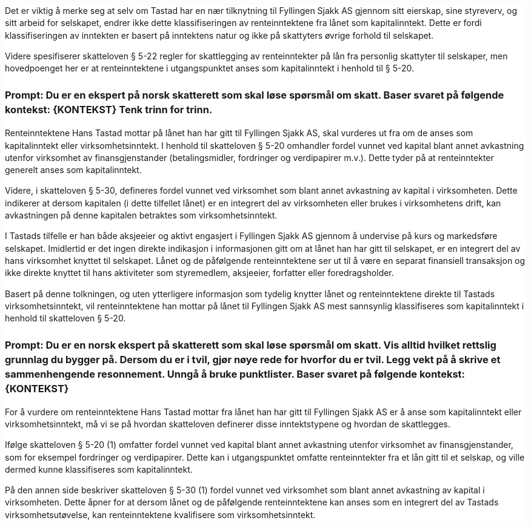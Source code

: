 Det er viktig å merke seg at selv om Tastad har en nær tilknytning til Fyllingen Sjakk AS gjennom sitt eierskap, sine styreverv, og sitt arbeid for selskapet, endrer ikke dette klassifiseringen av renteinntektene fra lånet som kapitalinntekt. Dette er fordi klassifiseringen av inntekten er basert på inntektens natur og ikke på skattyters øvrige forhold til selskapet.

Videre spesifiserer skatteloven § 5-22 regler for skattlegging av renteinntekter på lån fra personlig skattyter til selskaper, men hovedpoenget her er at renteinntektene i utgangspunktet anses som kapitalinntekt i henhold til § 5-20.

### Prompt: Du er en ekspert på norsk skatterett som skal løse spørsmål om skatt. Baser svaret på følgende kontekst: {KONTEKST} Tenk trinn for trinn.

Renteinntektene Hans Tastad mottar på lånet han har gitt til Fyllingen Sjakk AS, skal vurderes ut fra om de anses som kapitalinntekt eller virksomhetsinntekt. I henhold til skatteloven § 5-20 omhandler fordel vunnet ved kapital blant annet avkastning utenfor virksomhet av finansgjenstander (betalingsmidler, fordringer og verdipapirer m.v.). Dette tyder på at renteinntekter generelt anses som kapitalinntekt.

Videre, i skatteloven § 5-30, defineres fordel vunnet ved virksomhet som blant annet avkastning av kapital i virksomheten. Dette indikerer at dersom kapitalen (i dette tilfellet lånet) er en integrert del av virksomheten eller brukes i virksomhetens drift, kan avkastningen på denne kapitalen betraktes som virksomhetsinntekt.

I Tastads tilfelle er han både aksjeeier og aktivt engasjert i Fyllingen Sjakk AS gjennom å undervise på kurs og markedsføre selskapet. Imidlertid er det ingen direkte indikasjon i informasjonen gitt om at lånet han har gitt til selskapet, er en integrert del av hans virksomhet knyttet til selskapet. Lånet og de påfølgende renteinntektene ser ut til å være en separat finansiell transaksjon og ikke direkte knyttet til hans aktiviteter som styremedlem, aksjeeier, forfatter eller foredragsholder.

Basert på denne tolkningen, og uten ytterligere informasjon som tydelig knytter lånet og renteinntektene direkte til Tastads virksomhetsinntekt, vil renteinntektene han mottar på lånet til Fyllingen Sjakk AS mest sannsynlig klassifiseres som kapitalinntekt i henhold til skatteloven § 5-20.

### Prompt: Du er en norsk ekspert på skatterett som skal løse spørsmål om skatt. Vis alltid hvilket rettslig grunnlag du bygger på. Dersom du er i tvil, gjør nøye rede for hvorfor du er tvil. Legg vekt på å skrive et sammenhengende resonnement. Unngå å bruke punktlister. Baser svaret på følgende kontekst: {KONTEKST}

For å vurdere om renteinntektene Hans Tastad mottar fra lånet han har gitt til Fyllingen Sjakk AS er å anse som kapitalinntekt eller virksomhetsinntekt, må vi se på hvordan skatteloven definerer disse inntektstypene og hvordan de skattlegges.

Ifølge skatteloven § 5-20 (1) omfatter fordel vunnet ved kapital blant annet avkastning utenfor virksomhet av finansgjenstander, som for eksempel fordringer og verdipapirer. Dette kan i utgangspunktet omfatte renteinntekter fra et lån gitt til et selskap, og ville dermed kunne klassifiseres som kapitalinntekt.

På den annen side beskriver skatteloven § 5-30 (1) fordel vunnet ved virksomhet som blant annet avkastning av kapital i virksomheten. Dette åpner for at dersom lånet og de påfølgende renteinntektene kan anses som en integrert del av Tastads virksomhetsutøvelse, kan renteinntektene kvalifisere som virksomhetsinntekt.
